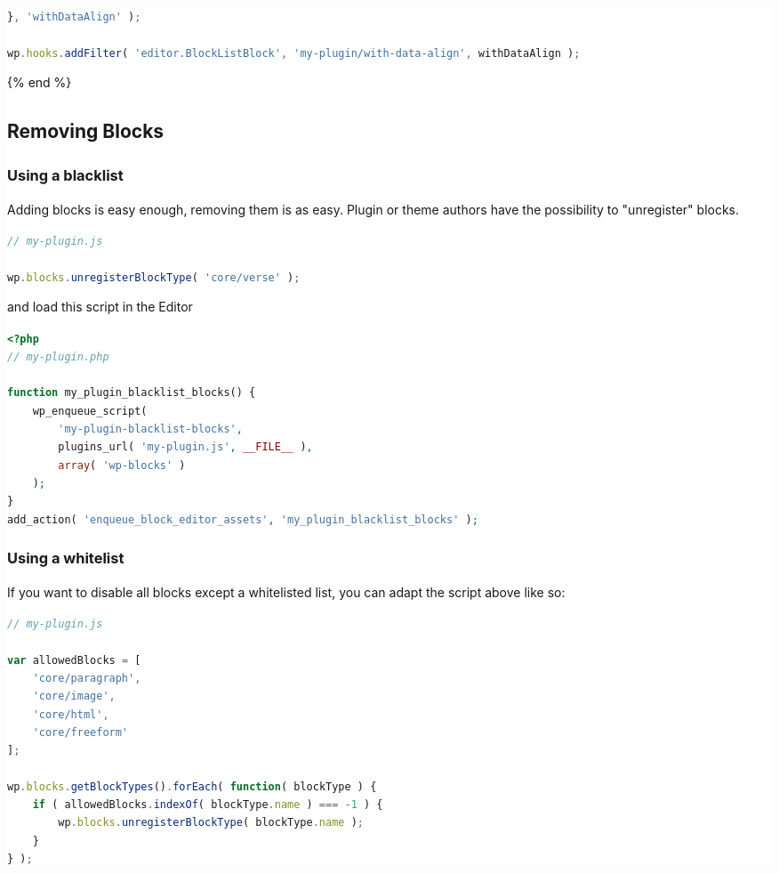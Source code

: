 ```js
}, 'withDataAlign' );

wp.hooks.addFilter( 'editor.BlockListBlock', 'my-plugin/with-data-align', withDataAlign );
```

{% end %}

## Removing Blocks

### Using a blacklist

Adding blocks is easy enough, removing them is as easy. Plugin or theme authors have the possibility to "unregister" blocks.

```js
// my-plugin.js

wp.blocks.unregisterBlockType( 'core/verse' );
```

and load this script in the Editor

```php
<?php
// my-plugin.php

function my_plugin_blacklist_blocks() {
	wp_enqueue_script(
		'my-plugin-blacklist-blocks',
		plugins_url( 'my-plugin.js', __FILE__ ),
		array( 'wp-blocks' )
	);
}
add_action( 'enqueue_block_editor_assets', 'my_plugin_blacklist_blocks' );
```

### Using a whitelist

If you want to disable all blocks except a whitelisted list, you can adapt the script above like so:

```js
// my-plugin.js

var allowedBlocks = [
	'core/paragraph',
	'core/image',
	'core/html',
	'core/freeform'
];

wp.blocks.getBlockTypes().forEach( function( blockType ) {
	if ( allowedBlocks.indexOf( blockType.name ) === -1 ) {
		wp.blocks.unregisterBlockType( blockType.name );
	}
} );
```
